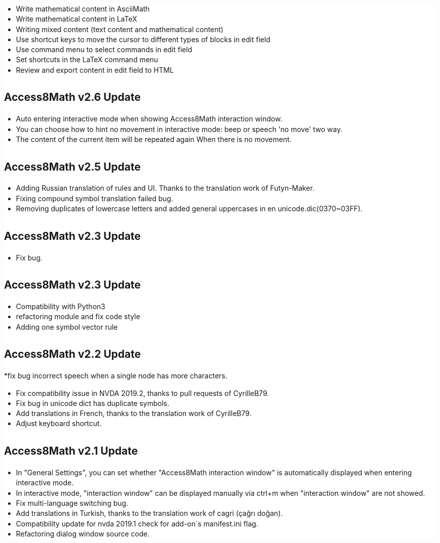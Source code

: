 * Write mathematical content in AsciiMath
* Write mathematical content in LaTeX
* Writing mixed content (text content and mathematical content)
* Use shortcut keys to move the cursor to different types of blocks in edit field
* Use command menu to select commands in edit field
* Set shortcuts in the LaTeX command menu
* Review and export content in edit field to HTML

## Access8Math v2.6 Update

* Auto entering interactive mode when showing Access8Math interaction window.
* You can choose how to hint no movement in interactive mode: beep or speech 'no move' two way.
* The content of the current item will be repeated again When there is no movement.

## Access8Math v2.5 Update

* Adding Russian translation of rules and UI. Thanks to the translation work of Futyn-Maker.
* Fixing compound symbol translation failed bug.
* Removing duplicates of lowercase letters and added general uppercases in en unicode.dic(0370~03FF).

## Access8Math v2.3 Update

* Fix bug.

## Access8Math v2.3 Update

* Compatibility with Python3
* refactoring module and fix code style
* Adding one symbol vector rule

## Access8Math v2.2 Update

*fix bug incorrect speech when a single node has more characters.
* Fix compatibility issue in NVDA 2019.2, thanks to pull requests of CyrilleB79.
* Fix bug in unicode dict has duplicate symbols.
* Add translations in French, thanks to the translation work of CyrilleB79.
* Adjust keyboard shortcut.

## Access8Math v2.1 Update

* In "General Settings", you can set whether "Access8Math interaction window" is automatically displayed when entering interactive mode.
* In interactive mode, "interaction window" can be displayed manually via ctrl+m when "interaction window" are not showed.
* Fix multi-language switching bug.
* Add translations in Turkish, thanks to the translation work of cagri (çağrı doğan).
* Compatibility update for nvda 2019.1 check for add-on`s manifest.ini flag.
* Refactoring dialog window source code.
